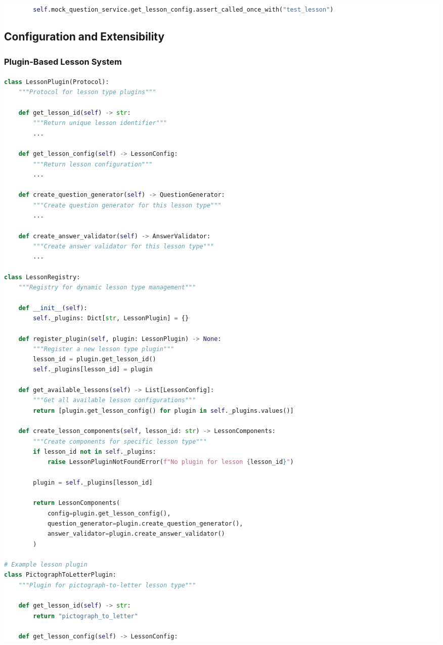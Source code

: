 ```python
        self.mock_question_service.get_lesson_config.assert_called_once_with("test_lesson")
```

## Configuration and Extensibility

### Plugin-Based Lesson System
```python
class LessonPlugin(Protocol):
    """Protocol for lesson type plugins"""
    
    def get_lesson_id(self) -> str:
        """Return unique lesson identifier"""
        ...
    
    def get_lesson_config(self) -> LessonConfig:
        """Return lesson configuration"""
        ...
        
    def create_question_generator(self) -> QuestionGenerator:
        """Create question generator for this lesson type"""
        ...
        
    def create_answer_validator(self) -> AnswerValidator:
        """Create answer validator for this lesson type"""
        ...

class LessonRegistry:
    """Registry for dynamic lesson type management"""
    
    def __init__(self):
        self._plugins: Dict[str, LessonPlugin] = {}
        
    def register_plugin(self, plugin: LessonPlugin) -> None:
        """Register a new lesson type plugin"""
        lesson_id = plugin.get_lesson_id()
        self._plugins[lesson_id] = plugin
        
    def get_available_lessons(self) -> List[LessonConfig]:
        """Get all available lesson configurations"""
        return [plugin.get_lesson_config() for plugin in self._plugins.values()]
    
    def create_lesson_components(self, lesson_id: str) -> LessonComponents:
        """Create components for specific lesson type"""
        if lesson_id not in self._plugins:
            raise LessonPluginNotFoundError(f"No plugin for lesson {lesson_id}")
            
        plugin = self._plugins[lesson_id]
        
        return LessonComponents(
            config=plugin.get_lesson_config(),
            question_generator=plugin.create_question_generator(),
            answer_validator=plugin.create_answer_validator()
        )

# Example lesson plugin
class PictographToLetterPlugin:
    """Plugin for pictograph-to-letter lesson type"""
    
    def get_lesson_id(self) -> str:
        return "pictograph_to_letter"
        
    def get_lesson_config(self) -> LessonConfig:
```